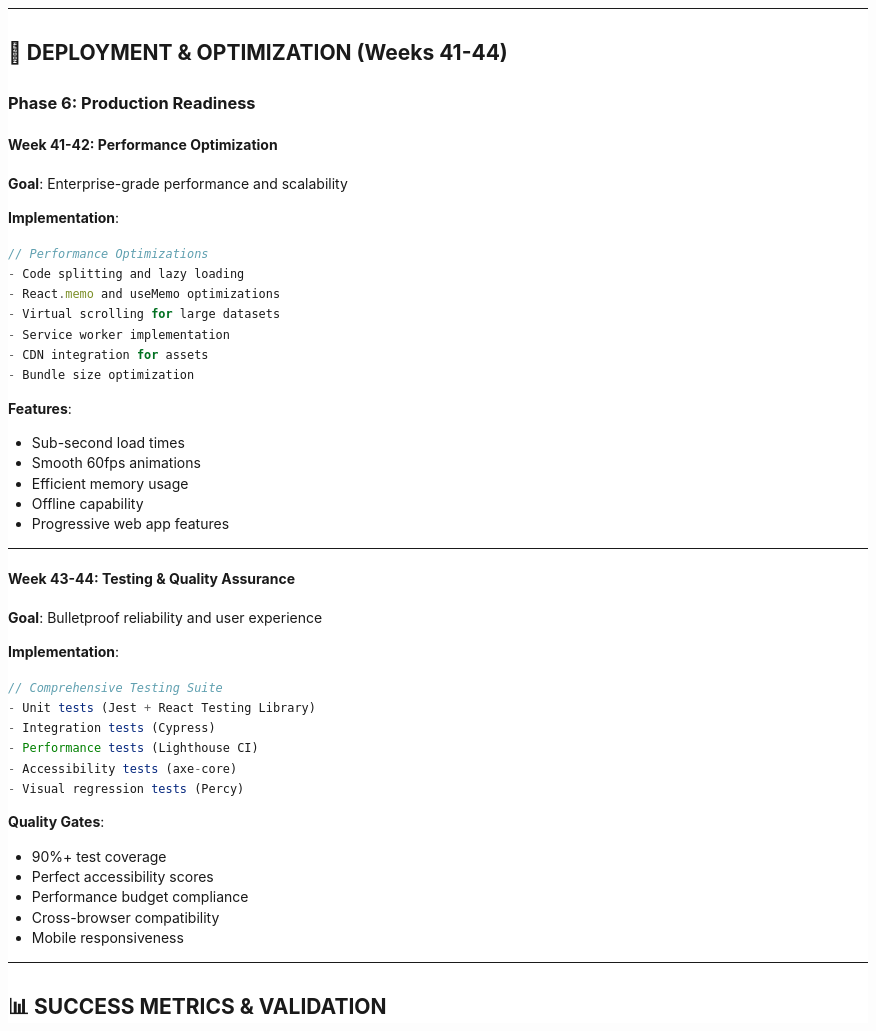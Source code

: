 
---

## 🚀 **DEPLOYMENT & OPTIMIZATION (Weeks 41-44)**

### **Phase 6: Production Readiness**

#### **Week 41-42: Performance Optimization**
**Goal**: Enterprise-grade performance and scalability

**Implementation**:
```javascript
// Performance Optimizations
- Code splitting and lazy loading
- React.memo and useMemo optimizations
- Virtual scrolling for large datasets
- Service worker implementation
- CDN integration for assets
- Bundle size optimization
```

**Features**:
- Sub-second load times
- Smooth 60fps animations
- Efficient memory usage
- Offline capability
- Progressive web app features

---

#### **Week 43-44: Testing & Quality Assurance**
**Goal**: Bulletproof reliability and user experience

**Implementation**:
```javascript
// Comprehensive Testing Suite
- Unit tests (Jest + React Testing Library)
- Integration tests (Cypress)
- Performance tests (Lighthouse CI)
- Accessibility tests (axe-core)
- Visual regression tests (Percy)
```

**Quality Gates**:
- 90%+ test coverage
- Perfect accessibility scores
- Performance budget compliance
- Cross-browser compatibility
- Mobile responsiveness

---

## 📊 **SUCCESS METRICS & VALIDATION**
